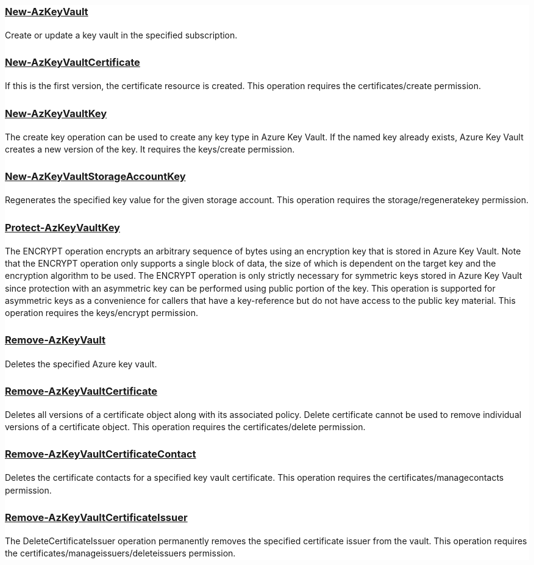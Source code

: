 ### [New-AzKeyVault](New-AzKeyVault.md)
Create or update a key vault in the specified subscription.

### [New-AzKeyVaultCertificate](New-AzKeyVaultCertificate.md)
If this is the first version, the certificate resource is created.
This operation requires the certificates/create permission.

### [New-AzKeyVaultKey](New-AzKeyVaultKey.md)
The create key operation can be used to create any key type in Azure Key Vault.
If the named key already exists, Azure Key Vault creates a new version of the key.
It requires the keys/create permission.

### [New-AzKeyVaultStorageAccountKey](New-AzKeyVaultStorageAccountKey.md)
Regenerates the specified key value for the given storage account.
This operation requires the storage/regeneratekey permission.

### [Protect-AzKeyVaultKey](Protect-AzKeyVaultKey.md)
The ENCRYPT operation encrypts an arbitrary sequence of bytes using an encryption key that is stored in Azure Key Vault.
Note that the ENCRYPT operation only supports a single block of data, the size of which is dependent on the target key and the encryption algorithm to be used.
The ENCRYPT operation is only strictly necessary for symmetric keys stored in Azure Key Vault since protection with an asymmetric key can be performed using public portion of the key.
This operation is supported for asymmetric keys as a convenience for callers that have a key-reference but do not have access to the public key material.
This operation requires the keys/encrypt permission.

### [Remove-AzKeyVault](Remove-AzKeyVault.md)
Deletes the specified Azure key vault.

### [Remove-AzKeyVaultCertificate](Remove-AzKeyVaultCertificate.md)
Deletes all versions of a certificate object along with its associated policy.
Delete certificate cannot be used to remove individual versions of a certificate object.
This operation requires the certificates/delete permission.

### [Remove-AzKeyVaultCertificateContact](Remove-AzKeyVaultCertificateContact.md)
Deletes the certificate contacts for a specified key vault certificate.
This operation requires the certificates/managecontacts permission.

### [Remove-AzKeyVaultCertificateIssuer](Remove-AzKeyVaultCertificateIssuer.md)
The DeleteCertificateIssuer operation permanently removes the specified certificate issuer from the vault.
This operation requires the certificates/manageissuers/deleteissuers permission.
